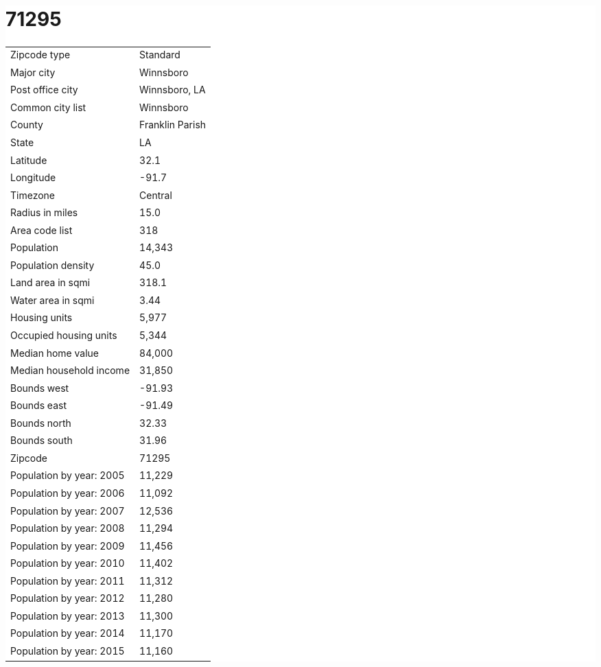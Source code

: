 71295
=====
|||
|--|--|
|Zipcode type|Standard|
|Major city|Winnsboro|
|Post office city|Winnsboro, LA|
|Common city list|Winnsboro|
|County|Franklin Parish|
|State|LA|
|Latitude|32.1|
|Longitude|-91.7|
|Timezone|Central|
|Radius in miles|15.0|
|Area code list|318|
|Population|14,343|
|Population density|45.0|
|Land area in sqmi|318.1|
|Water area in sqmi|3.44|
|Housing units|5,977|
|Occupied housing units|5,344|
|Median home value|84,000|
|Median household income|31,850|
|Bounds west|-91.93|
|Bounds east|-91.49|
|Bounds north|32.33|
|Bounds south|31.96|
|Zipcode|71295|
|Population by year: 2005|11,229|
|Population by year: 2006|11,092|
|Population by year: 2007|12,536|
|Population by year: 2008|11,294|
|Population by year: 2009|11,456|
|Population by year: 2010|11,402|
|Population by year: 2011|11,312|
|Population by year: 2012|11,280|
|Population by year: 2013|11,300|
|Population by year: 2014|11,170|
|Population by year: 2015|11,160|